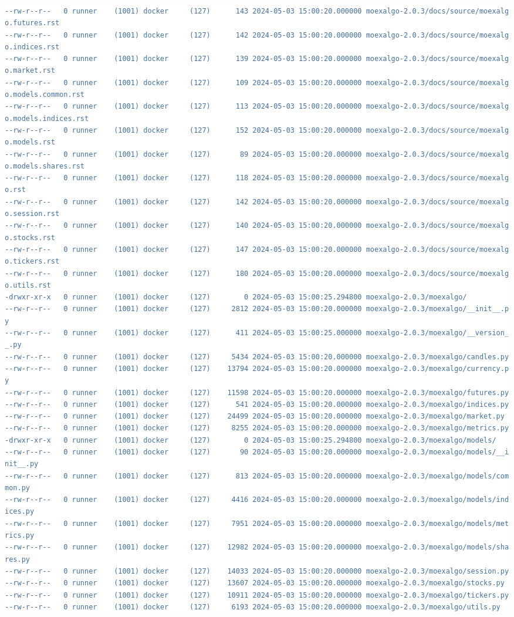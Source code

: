 ```diff
--rw-r--r--   0 runner    (1001) docker     (127)      143 2024-05-03 15:00:20.000000 moexalgo-2.0.3/docs/source/moexalgo.futures.rst
--rw-r--r--   0 runner    (1001) docker     (127)      142 2024-05-03 15:00:20.000000 moexalgo-2.0.3/docs/source/moexalgo.indices.rst
--rw-r--r--   0 runner    (1001) docker     (127)      139 2024-05-03 15:00:20.000000 moexalgo-2.0.3/docs/source/moexalgo.market.rst
--rw-r--r--   0 runner    (1001) docker     (127)      109 2024-05-03 15:00:20.000000 moexalgo-2.0.3/docs/source/moexalgo.models.common.rst
--rw-r--r--   0 runner    (1001) docker     (127)      113 2024-05-03 15:00:20.000000 moexalgo-2.0.3/docs/source/moexalgo.models.indices.rst
--rw-r--r--   0 runner    (1001) docker     (127)      152 2024-05-03 15:00:20.000000 moexalgo-2.0.3/docs/source/moexalgo.models.rst
--rw-r--r--   0 runner    (1001) docker     (127)       89 2024-05-03 15:00:20.000000 moexalgo-2.0.3/docs/source/moexalgo.models.shares.rst
--rw-r--r--   0 runner    (1001) docker     (127)      118 2024-05-03 15:00:20.000000 moexalgo-2.0.3/docs/source/moexalgo.rst
--rw-r--r--   0 runner    (1001) docker     (127)      142 2024-05-03 15:00:20.000000 moexalgo-2.0.3/docs/source/moexalgo.session.rst
--rw-r--r--   0 runner    (1001) docker     (127)      140 2024-05-03 15:00:20.000000 moexalgo-2.0.3/docs/source/moexalgo.stocks.rst
--rw-r--r--   0 runner    (1001) docker     (127)      147 2024-05-03 15:00:20.000000 moexalgo-2.0.3/docs/source/moexalgo.tickers.rst
--rw-r--r--   0 runner    (1001) docker     (127)      180 2024-05-03 15:00:20.000000 moexalgo-2.0.3/docs/source/moexalgo.utils.rst
-drwxr-xr-x   0 runner    (1001) docker     (127)        0 2024-05-03 15:00:25.294800 moexalgo-2.0.3/moexalgo/
--rw-r--r--   0 runner    (1001) docker     (127)     2812 2024-05-03 15:00:20.000000 moexalgo-2.0.3/moexalgo/__init__.py
--rw-r--r--   0 runner    (1001) docker     (127)      411 2024-05-03 15:00:25.000000 moexalgo-2.0.3/moexalgo/__version__.py
--rw-r--r--   0 runner    (1001) docker     (127)     5434 2024-05-03 15:00:20.000000 moexalgo-2.0.3/moexalgo/candles.py
--rw-r--r--   0 runner    (1001) docker     (127)    13794 2024-05-03 15:00:20.000000 moexalgo-2.0.3/moexalgo/currency.py
--rw-r--r--   0 runner    (1001) docker     (127)    11598 2024-05-03 15:00:20.000000 moexalgo-2.0.3/moexalgo/futures.py
--rw-r--r--   0 runner    (1001) docker     (127)      541 2024-05-03 15:00:20.000000 moexalgo-2.0.3/moexalgo/indices.py
--rw-r--r--   0 runner    (1001) docker     (127)    24499 2024-05-03 15:00:20.000000 moexalgo-2.0.3/moexalgo/market.py
--rw-r--r--   0 runner    (1001) docker     (127)     8255 2024-05-03 15:00:20.000000 moexalgo-2.0.3/moexalgo/metrics.py
-drwxr-xr-x   0 runner    (1001) docker     (127)        0 2024-05-03 15:00:25.294800 moexalgo-2.0.3/moexalgo/models/
--rw-r--r--   0 runner    (1001) docker     (127)       90 2024-05-03 15:00:20.000000 moexalgo-2.0.3/moexalgo/models/__init__.py
--rw-r--r--   0 runner    (1001) docker     (127)      813 2024-05-03 15:00:20.000000 moexalgo-2.0.3/moexalgo/models/common.py
--rw-r--r--   0 runner    (1001) docker     (127)     4416 2024-05-03 15:00:20.000000 moexalgo-2.0.3/moexalgo/models/indices.py
--rw-r--r--   0 runner    (1001) docker     (127)     7951 2024-05-03 15:00:20.000000 moexalgo-2.0.3/moexalgo/models/metrics.py
--rw-r--r--   0 runner    (1001) docker     (127)    12982 2024-05-03 15:00:20.000000 moexalgo-2.0.3/moexalgo/models/shares.py
--rw-r--r--   0 runner    (1001) docker     (127)    14033 2024-05-03 15:00:20.000000 moexalgo-2.0.3/moexalgo/session.py
--rw-r--r--   0 runner    (1001) docker     (127)    13607 2024-05-03 15:00:20.000000 moexalgo-2.0.3/moexalgo/stocks.py
--rw-r--r--   0 runner    (1001) docker     (127)    10911 2024-05-03 15:00:20.000000 moexalgo-2.0.3/moexalgo/tickers.py
--rw-r--r--   0 runner    (1001) docker     (127)     6193 2024-05-03 15:00:20.000000 moexalgo-2.0.3/moexalgo/utils.py
```